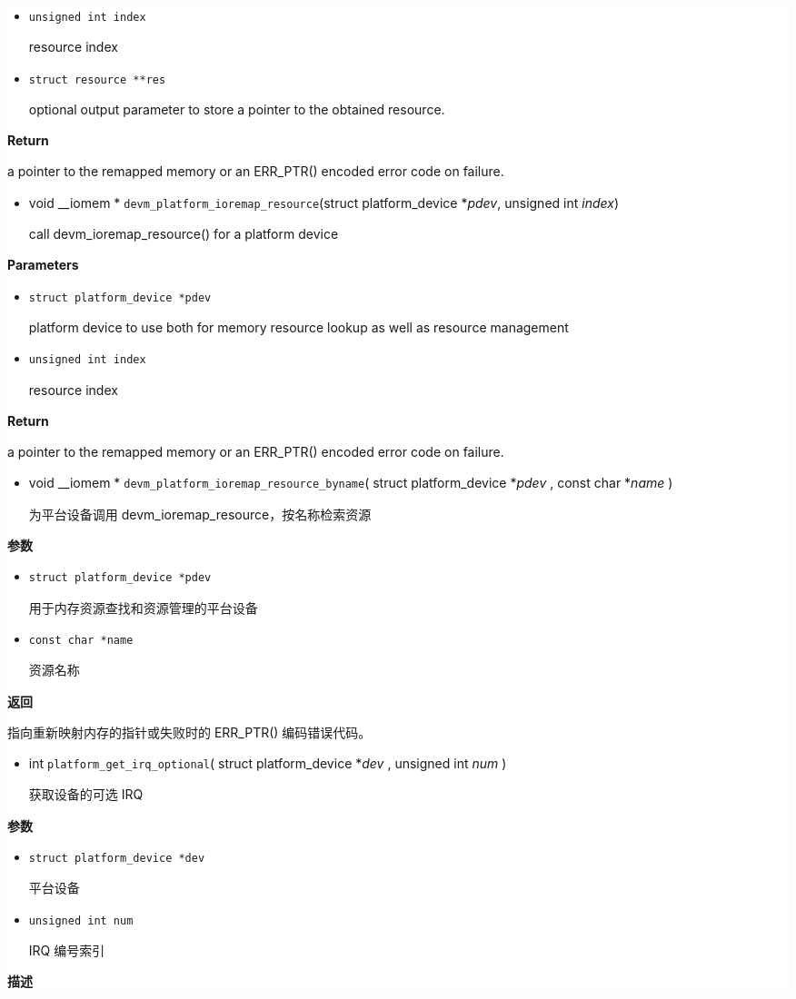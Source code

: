 - `unsigned int index`

  resource index

- `struct resource **res`

  optional output parameter to store a pointer to the obtained resource.

**Return**

a pointer to the remapped memory or an ERR_PTR() encoded error code on failure.

- void __iomem * `devm_platform_ioremap_resource`(struct platform_device **pdev*, unsigned int *index*)

  call devm_ioremap_resource() for a platform device

**Parameters**

- `struct platform_device *pdev`

  platform device to use both for memory resource lookup as well as resource management

- `unsigned int index`

  resource index

**Return**

a pointer to the remapped memory or an ERR_PTR() encoded error code on failure.

- void __iomem * `devm_platform_ioremap_resource_byname`( struct platform_device **pdev* , const char **name* )

  为平台设备调用 devm_ioremap_resource，按名称检索资源

**参数**

- `struct platform_device *pdev`

  用于内存资源查找和资源管理的平台设备

- `const char *name`

  资源名称

**返回**

指向重新映射内存的指针或失败时的 ERR_PTR() 编码错误代码。

- int `platform_get_irq_optional`( struct platform_device **dev* , unsigned int *num* )

  获取设备的可选 IRQ

**参数**

- `struct platform_device *dev`

  平台设备

- `unsigned int num`

  IRQ 编号索引

**描述**
